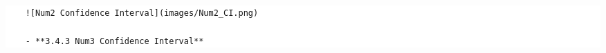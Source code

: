         ![Num2 Confidence Interval](images/Num2_CI.png)

        - **3.4.3 Num3 Confidence Interval**
